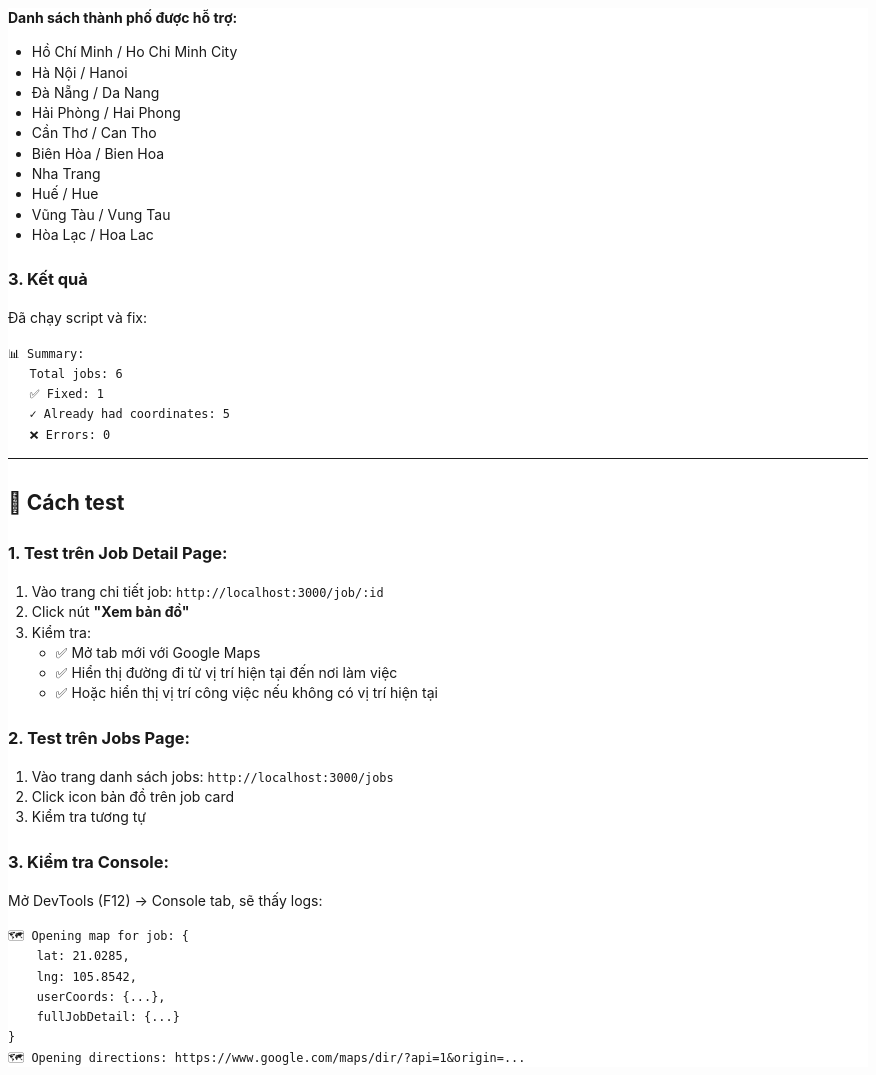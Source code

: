 **Danh sách thành phố được hỗ trợ:**
- Hồ Chí Minh / Ho Chi Minh City
- Hà Nội / Hanoi
- Đà Nẵng / Da Nang
- Hải Phòng / Hai Phong
- Cần Thơ / Can Tho
- Biên Hòa / Bien Hoa
- Nha Trang
- Huế / Hue
- Vũng Tàu / Vung Tau
- Hòa Lạc / Hoa Lac

### 3. **Kết quả**

Đã chạy script và fix:
```
📊 Summary:
   Total jobs: 6
   ✅ Fixed: 1
   ✓ Already had coordinates: 5
   ❌ Errors: 0
```

---

## 🧪 Cách test

### 1. **Test trên Job Detail Page:**

1. Vào trang chi tiết job: `http://localhost:3000/job/:id`
2. Click nút **"Xem bản đồ"**
3. Kiểm tra:
   - ✅ Mở tab mới với Google Maps
   - ✅ Hiển thị đường đi từ vị trí hiện tại đến nơi làm việc
   - ✅ Hoặc hiển thị vị trí công việc nếu không có vị trí hiện tại

### 2. **Test trên Jobs Page:**

1. Vào trang danh sách jobs: `http://localhost:3000/jobs`
2. Click icon bản đồ trên job card
3. Kiểm tra tương tự

### 3. **Kiểm tra Console:**

Mở DevTools (F12) → Console tab, sẽ thấy logs:
```
🗺️ Opening map for job: {
    lat: 21.0285,
    lng: 105.8542,
    userCoords: {...},
    fullJobDetail: {...}
}
🗺️ Opening directions: https://www.google.com/maps/dir/?api=1&origin=...
```
